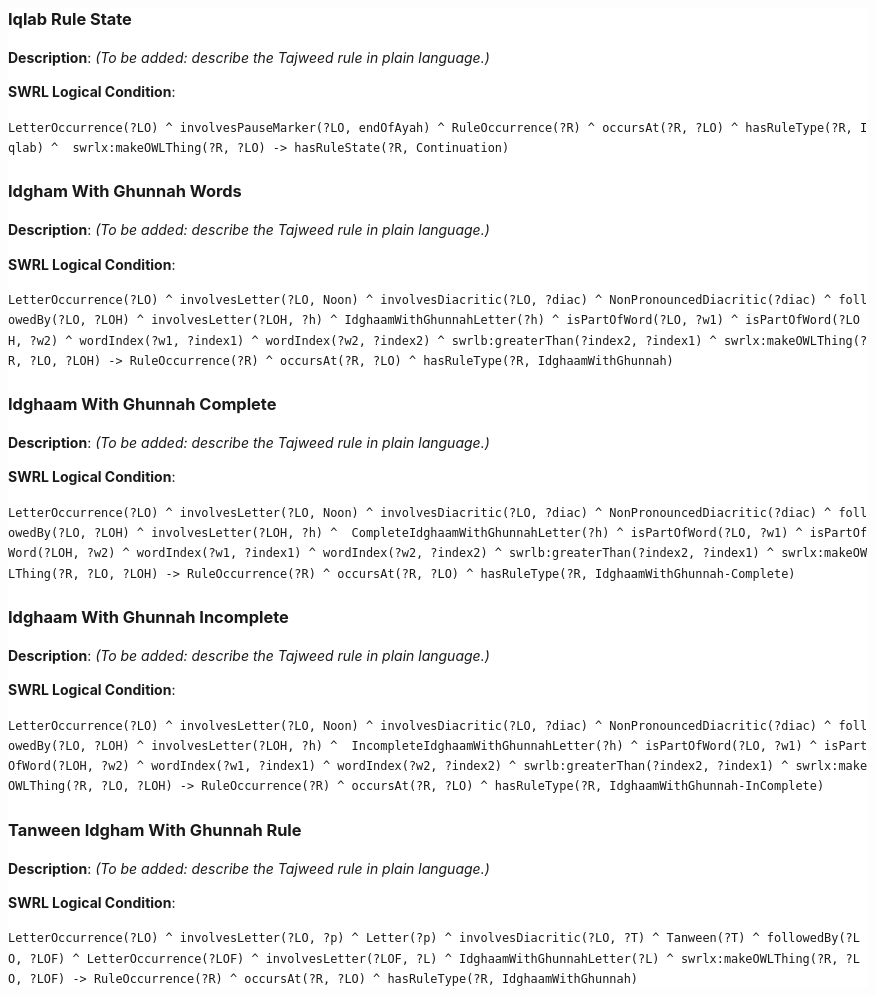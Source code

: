 ### Iqlab Rule State

**Description**: _(To be added: describe the Tajweed rule in plain language.)_

**SWRL Logical Condition**:
```swrl
LetterOccurrence(?LO) ^ involvesPauseMarker(?LO, endOfAyah) ^ RuleOccurrence(?R) ^ occursAt(?R, ?LO) ^ hasRuleType(?R, Iqlab) ^  swrlx:makeOWLThing(?R, ?LO) -> hasRuleState(?R, Continuation)
```

### Idgham With Ghunnah Words

**Description**: _(To be added: describe the Tajweed rule in plain language.)_

**SWRL Logical Condition**:
```swrl
LetterOccurrence(?LO) ^ involvesLetter(?LO, Noon) ^ involvesDiacritic(?LO, ?diac) ^ NonPronouncedDiacritic(?diac) ^ followedBy(?LO, ?LOH) ^ involvesLetter(?LOH, ?h) ^ IdghaamWithGhunnahLetter(?h) ^ isPartOfWord(?LO, ?w1) ^ isPartOfWord(?LOH, ?w2) ^ wordIndex(?w1, ?index1) ^ wordIndex(?w2, ?index2) ^ swrlb:greaterThan(?index2, ?index1) ^ swrlx:makeOWLThing(?R, ?LO, ?LOH) -> RuleOccurrence(?R) ^ occursAt(?R, ?LO) ^ hasRuleType(?R, IdghaamWithGhunnah)
```

### Idghaam With Ghunnah Complete

**Description**: _(To be added: describe the Tajweed rule in plain language.)_

**SWRL Logical Condition**:
```swrl
LetterOccurrence(?LO) ^ involvesLetter(?LO, Noon) ^ involvesDiacritic(?LO, ?diac) ^ NonPronouncedDiacritic(?diac) ^ followedBy(?LO, ?LOH) ^ involvesLetter(?LOH, ?h) ^  CompleteIdghaamWithGhunnahLetter(?h) ^ isPartOfWord(?LO, ?w1) ^ isPartOfWord(?LOH, ?w2) ^ wordIndex(?w1, ?index1) ^ wordIndex(?w2, ?index2) ^ swrlb:greaterThan(?index2, ?index1) ^ swrlx:makeOWLThing(?R, ?LO, ?LOH) -> RuleOccurrence(?R) ^ occursAt(?R, ?LO) ^ hasRuleType(?R, IdghaamWithGhunnah-Complete)
```

### Idghaam With Ghunnah Incomplete

**Description**: _(To be added: describe the Tajweed rule in plain language.)_

**SWRL Logical Condition**:
```swrl
LetterOccurrence(?LO) ^ involvesLetter(?LO, Noon) ^ involvesDiacritic(?LO, ?diac) ^ NonPronouncedDiacritic(?diac) ^ followedBy(?LO, ?LOH) ^ involvesLetter(?LOH, ?h) ^  IncompleteIdghaamWithGhunnahLetter(?h) ^ isPartOfWord(?LO, ?w1) ^ isPartOfWord(?LOH, ?w2) ^ wordIndex(?w1, ?index1) ^ wordIndex(?w2, ?index2) ^ swrlb:greaterThan(?index2, ?index1) ^ swrlx:makeOWLThing(?R, ?LO, ?LOH) -> RuleOccurrence(?R) ^ occursAt(?R, ?LO) ^ hasRuleType(?R, IdghaamWithGhunnah-InComplete)
```

### Tanween Idgham With Ghunnah Rule

**Description**: _(To be added: describe the Tajweed rule in plain language.)_

**SWRL Logical Condition**:
```swrl
LetterOccurrence(?LO) ^ involvesLetter(?LO, ?p) ^ Letter(?p) ^ involvesDiacritic(?LO, ?T) ^ Tanween(?T) ^ followedBy(?LO, ?LOF) ^ LetterOccurrence(?LOF) ^ involvesLetter(?LOF, ?L) ^ IdghaamWithGhunnahLetter(?L) ^ swrlx:makeOWLThing(?R, ?LO, ?LOF) -> RuleOccurrence(?R) ^ occursAt(?R, ?LO) ^ hasRuleType(?R, IdghaamWithGhunnah)
```
